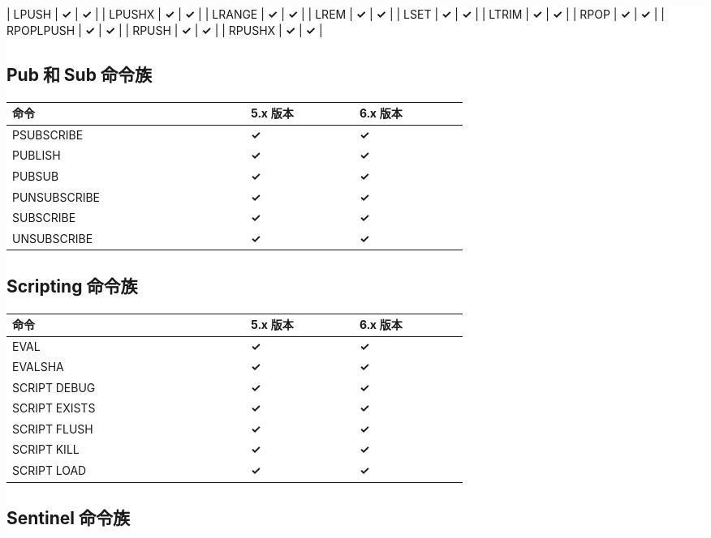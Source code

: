 | LPUSH             | **✓**                                                        | **✓**                                                        |
| LPUSHX            | **✓**                                                        | **✓**                                                        |
| LRANGE            | **✓**                                                        | **✓**                                                        |
| LREM              | **✓**                                                        | **✓**                                                        |
| LSET                | **✓**                                                        | **✓**                                                        |
| LTRIM           | **✓**                                                        | **✓**                                                        |
| RPOP              | **✓**                                                        | **✓**                                                        |
| RPOPLPUSH         | **✓**                                                        | **✓**                                                        |
| RPUSH           | **✓**                                                        | **✓**                                                        |
| RPUSHX          | **✓**                                                        | **✓**                                                        |

## Pub 和 Sub 命令族

| <span style="display:inline-block;width:280px">命令</span> |  <span style="display:inline-block;width:120px">5.x 版本</span> | <span style="display:inline-block;width:120px">6.x 版本</span> |
| :-------------- | :---------------------------- | :-----------------|
| PSUBSCRIBE      | **✓**                                                        | **✓**                                                        |
| PUBLISH         | **✓**                                                        | **✓**                                                        |
| PUBSUB            | **✓**                                                        | **✓**                                                        |
| PUNSUBSCRIBE      | **✓**                                                        | **✓**                                                        |
| SUBSCRIBE          | **✓**                                                        | **✓**                                                        |
| UNSUBSCRIBE        | **✓**                                                        | **✓**                                                        |

## Scripting 命令族

| <span style="display:inline-block;width:280px">命令</span> |  <span style="display:inline-block;width:120px">5.x 版本</span> | <span style="display:inline-block;width:120px">6.x 版本</span> |
| :-------------- | :---------------------------- | :-----------------|
| EVAL            | **✓**                                                        | **✓**                                                        |
| EVALSHA         | **✓**                                                        | **✓**                                                        |
| SCRIPT DEBUG    | **✓**                                                        | **✓**                                                        |
| SCRIPT EXISTS    | **✓**                                                        | **✓**                                                        |
| SCRIPT FLUSH      | **✓**                                                        | **✓**                                                        |
| SCRIPT KILL       | **✓**                                                        | **✓**                                                        |
| SCRIPT LOAD       | **✓**                                                        | **✓**                                                        |

## Sentinel 命令族
